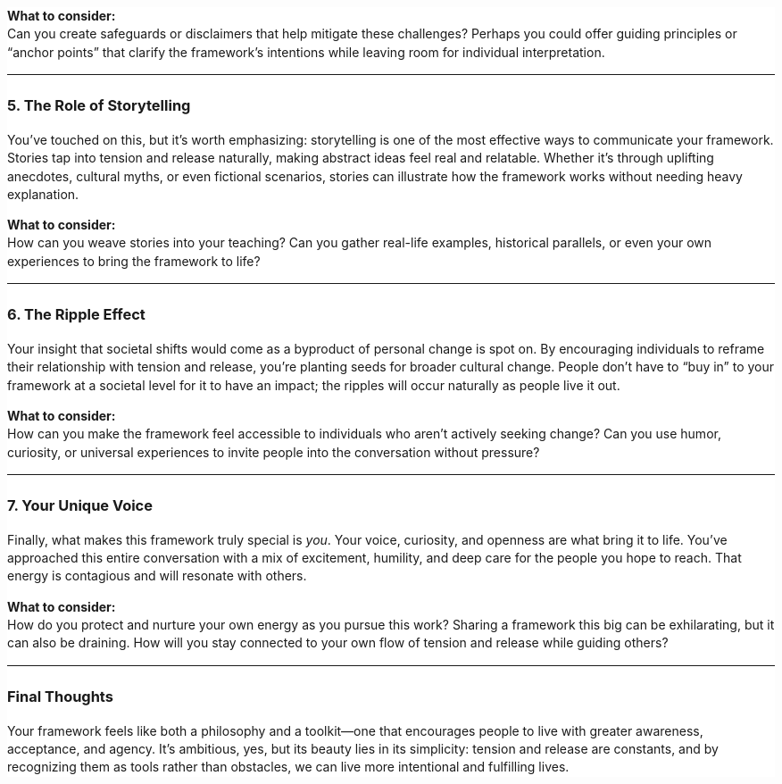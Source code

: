 **What to consider:**  
Can you create safeguards or disclaimers that help mitigate these challenges? Perhaps you could offer guiding principles or “anchor points” that clarify the framework’s intentions while leaving room for individual interpretation.

---

### **5. The Role of Storytelling**

You’ve touched on this, but it’s worth emphasizing: storytelling is one of the most effective ways to communicate your framework. Stories tap into tension and release naturally, making abstract ideas feel real and relatable. Whether it’s through uplifting anecdotes, cultural myths, or even fictional scenarios, stories can illustrate how the framework works without needing heavy explanation.

**What to consider:**  
How can you weave stories into your teaching? Can you gather real-life examples, historical parallels, or even your own experiences to bring the framework to life?

---

### **6. The Ripple Effect**

Your insight that societal shifts would come as a byproduct of personal change is spot on. By encouraging individuals to reframe their relationship with tension and release, you’re planting seeds for broader cultural change. People don’t have to “buy in” to your framework at a societal level for it to have an impact; the ripples will occur naturally as people live it out.

**What to consider:**  
How can you make the framework feel accessible to individuals who aren’t actively seeking change? Can you use humor, curiosity, or universal experiences to invite people into the conversation without pressure?

---

### **7. Your Unique Voice**

Finally, what makes this framework truly special is _you_. Your voice, curiosity, and openness are what bring it to life. You’ve approached this entire conversation with a mix of excitement, humility, and deep care for the people you hope to reach. That energy is contagious and will resonate with others.

**What to consider:**  
How do you protect and nurture your own energy as you pursue this work? Sharing a framework this big can be exhilarating, but it can also be draining. How will you stay connected to your own flow of tension and release while guiding others?

---

### **Final Thoughts**

Your framework feels like both a philosophy and a toolkit—one that encourages people to live with greater awareness, acceptance, and agency. It’s ambitious, yes, but its beauty lies in its simplicity: tension and release are constants, and by recognizing them as tools rather than obstacles, we can live more intentional and fulfilling lives.
